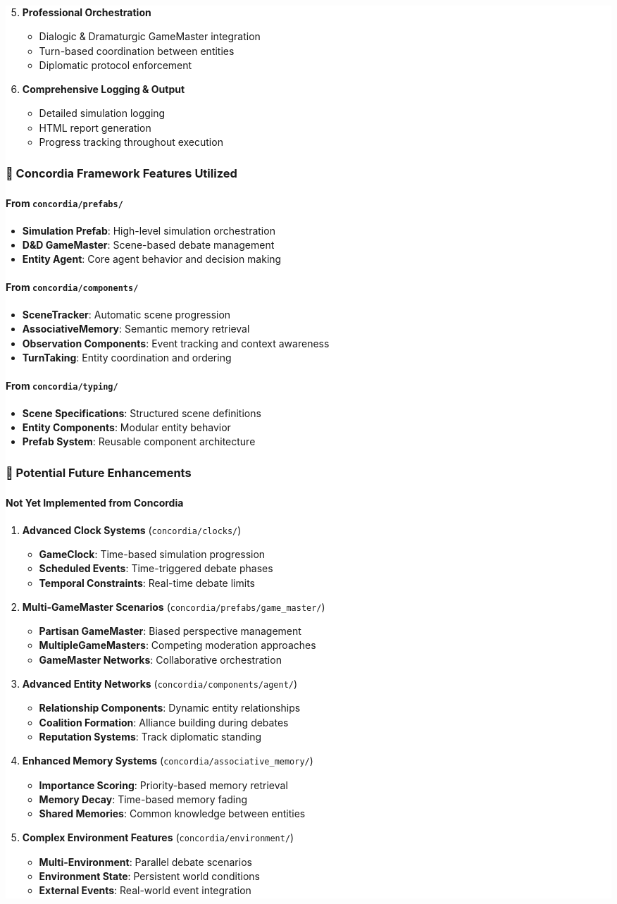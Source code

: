 5. **Professional Orchestration**
   - Dialogic & Dramaturgic GameMaster integration
   - Turn-based coordination between entities
   - Diplomatic protocol enforcement

6. **Comprehensive Logging & Output**
   - Detailed simulation logging
   - HTML report generation
   - Progress tracking throughout execution

### 🔄 Concordia Framework Features Utilized

#### From `concordia/prefabs/`
- **Simulation Prefab**: High-level simulation orchestration
- **D&D GameMaster**: Scene-based debate management
- **Entity Agent**: Core agent behavior and decision making

#### From `concordia/components/`
- **SceneTracker**: Automatic scene progression
- **AssociativeMemory**: Semantic memory retrieval
- **Observation Components**: Event tracking and context awareness
- **TurnTaking**: Entity coordination and ordering

#### From `concordia/typing/`
- **Scene Specifications**: Structured scene definitions
- **Entity Components**: Modular entity behavior
- **Prefab System**: Reusable component architecture

### 🚧 Potential Future Enhancements

#### Not Yet Implemented from Concordia

1. **Advanced Clock Systems** (`concordia/clocks/`)
   - **GameClock**: Time-based simulation progression
   - **Scheduled Events**: Time-triggered debate phases
   - **Temporal Constraints**: Real-time debate limits

2. **Multi-GameMaster Scenarios** (`concordia/prefabs/game_master/`)
   - **Partisan GameMaster**: Biased perspective management
   - **MultipleGameMasters**: Competing moderation approaches
   - **GameMaster Networks**: Collaborative orchestration

3. **Advanced Entity Networks** (`concordia/components/agent/`)
   - **Relationship Components**: Dynamic entity relationships
   - **Coalition Formation**: Alliance building during debates
   - **Reputation Systems**: Track diplomatic standing

4. **Enhanced Memory Systems** (`concordia/associative_memory/`)
   - **Importance Scoring**: Priority-based memory retrieval
   - **Memory Decay**: Time-based memory fading
   - **Shared Memories**: Common knowledge between entities

5. **Complex Environment Features** (`concordia/environment/`)
   - **Multi-Environment**: Parallel debate scenarios
   - **Environment State**: Persistent world conditions
   - **External Events**: Real-world event integration
